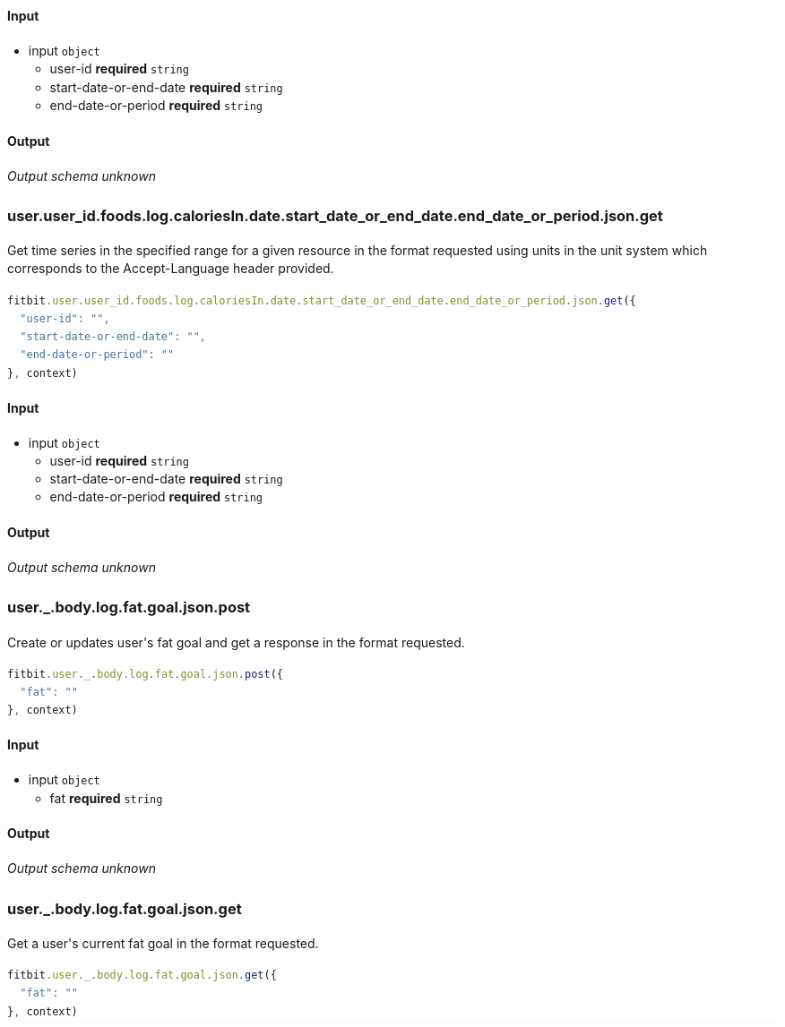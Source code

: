 #### Input
* input `object`
  * user-id **required** `string`
  * start-date-or-end-date **required** `string`
  * end-date-or-period **required** `string`

#### Output
*Output schema unknown*

### user.user_id.foods.log.caloriesIn.date.start_date_or_end_date.end_date_or_period.json.get
Get time series in the specified range for a given resource in the format requested using units in the unit system which corresponds to the Accept-Language header provided.


```js
fitbit.user.user_id.foods.log.caloriesIn.date.start_date_or_end_date.end_date_or_period.json.get({
  "user-id": "",
  "start-date-or-end-date": "",
  "end-date-or-period": ""
}, context)
```

#### Input
* input `object`
  * user-id **required** `string`
  * start-date-or-end-date **required** `string`
  * end-date-or-period **required** `string`

#### Output
*Output schema unknown*

### user._.body.log.fat.goal.json.post
Create or updates user's fat goal and get a response in the format requested.


```js
fitbit.user._.body.log.fat.goal.json.post({
  "fat": ""
}, context)
```

#### Input
* input `object`
  * fat **required** `string`

#### Output
*Output schema unknown*

### user._.body.log.fat.goal.json.get
Get a user's current fat goal in the format requested.


```js
fitbit.user._.body.log.fat.goal.json.get({
  "fat": ""
}, context)
```
